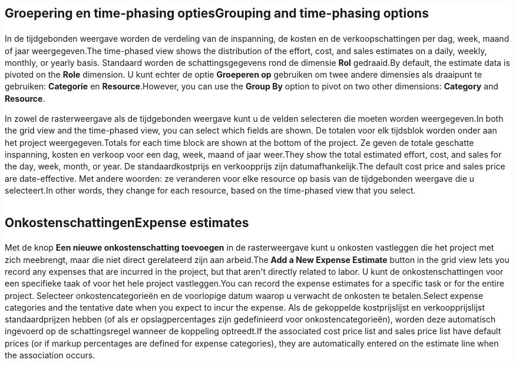## <a name="grouping-and-time-phasing-options"></a><span data-ttu-id="7c670-166">Groepering en time-phasing opties</span><span class="sxs-lookup"><span data-stu-id="7c670-166">Grouping and time-phasing options</span></span>

<span data-ttu-id="7c670-167">In de tijdgebonden weergave worden de verdeling van de inspanning, de kosten en de verkoopschattingen per dag, week, maand of jaar weergegeven.</span><span class="sxs-lookup"><span data-stu-id="7c670-167">The time-phased view shows the distribution of the effort, cost, and sales estimates on a daily, weekly, monthly, or yearly basis.</span></span> <span data-ttu-id="7c670-168">Standaard worden de schattingsgegevens rond de dimensie **Rol** gedraaid.</span><span class="sxs-lookup"><span data-stu-id="7c670-168">By default, the estimate data is pivoted on the **Role** dimension.</span></span> <span data-ttu-id="7c670-169">U kunt echter de optie **Groeperen op** gebruiken om twee andere dimensies als draaipunt te gebruiken: **Categorie** en **Resource**.</span><span class="sxs-lookup"><span data-stu-id="7c670-169">However, you can use the **Group By** option to pivot on two other dimensions: **Category** and **Resource**.</span></span>

<span data-ttu-id="7c670-170">In zowel de rasterweergave als de tijdgebonden weergave kunt u de velden selecteren die moeten worden weergegeven.</span><span class="sxs-lookup"><span data-stu-id="7c670-170">In both the grid view and the time-phased view, you can select which fields are shown.</span></span> <span data-ttu-id="7c670-171">De totalen voor elk tijdsblok worden onder aan het project weergegeven.</span><span class="sxs-lookup"><span data-stu-id="7c670-171">Totals for each time block are shown at the bottom of the project.</span></span> <span data-ttu-id="7c670-172">Ze geven de totale geschatte inspanning, kosten en verkoop voor een dag, week, maand of jaar weer.</span><span class="sxs-lookup"><span data-stu-id="7c670-172">They show the total estimated effort, cost, and sales for the day, week, month, or year.</span></span> <span data-ttu-id="7c670-173">De standaardkostprijs en verkoopprijs zijn datumafhankelijk.</span><span class="sxs-lookup"><span data-stu-id="7c670-173">The default cost price and sales price are date-effective.</span></span> <span data-ttu-id="7c670-174">Met andere woorden: ze veranderen voor elke resource op basis van de tijdgebonden weergave die u selecteert.</span><span class="sxs-lookup"><span data-stu-id="7c670-174">In other words, they change for each resource, based on the time-phased view that you select.</span></span>

## <a name="expense-estimates"></a><span data-ttu-id="7c670-175">Onkostenschattingen</span><span class="sxs-lookup"><span data-stu-id="7c670-175">Expense estimates</span></span>

<span data-ttu-id="7c670-176">Met de knop **Een nieuwe onkostenschatting toevoegen** in de rasterweergave kunt u onkosten vastleggen die het project met zich meebrengt, maar die niet direct gerelateerd zijn aan arbeid.</span><span class="sxs-lookup"><span data-stu-id="7c670-176">The **Add a New Expense Estimate** button in the grid view lets you record any expenses that are incurred in the project, but that aren't directly related to labor.</span></span> <span data-ttu-id="7c670-177">U kunt de onkostenschattingen voor een specifieke taak of voor het hele project vastleggen.</span><span class="sxs-lookup"><span data-stu-id="7c670-177">You can record the expense estimates for a specific task or for the entire project.</span></span> <span data-ttu-id="7c670-178">Selecteer onkostencategorieën en de voorlopige datum waarop u verwacht de onkosten te betalen.</span><span class="sxs-lookup"><span data-stu-id="7c670-178">Select expense categories and the tentative date when you expect to incur the expense.</span></span> <span data-ttu-id="7c670-179">Als de gekoppelde kostprijslijst en verkoopprijslijst standaardprijzen hebben (of als er opslagpercentages zijn gedefinieerd voor onkostencategorieën), worden deze automatisch ingevoerd op de schattingsregel wanneer de koppeling optreedt.</span><span class="sxs-lookup"><span data-stu-id="7c670-179">If the associated cost price list and sales price list have default prices (or if markup percentages are defined for expense categories), they are automatically entered on the estimate line when the association occurs.</span></span>
